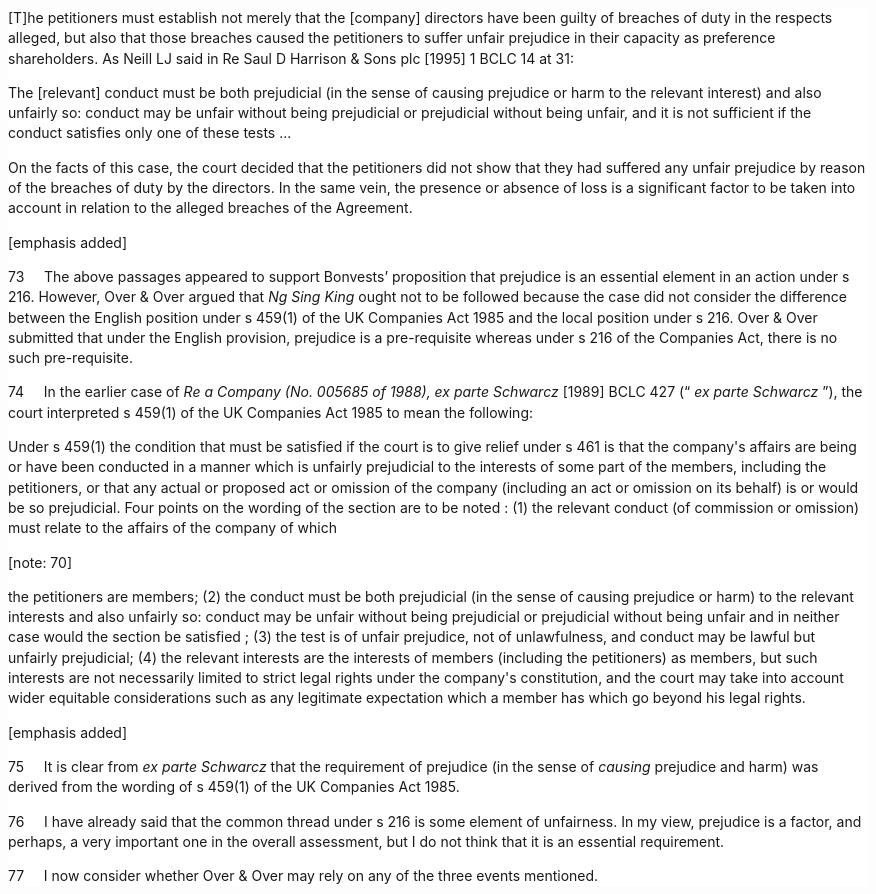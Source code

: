  [T]he petitioners must establish not merely that the [company] directors have been guilty of breaches of duty in the respects alleged, but also that those breaches caused the petitioners to suffer unfair prejudice in their capacity as preference shareholders. As Neill LJ said in Re Saul D Harrison & Sons plc [1995] 1 BCLC 14 at 31: 

 The [relevant] conduct must be both prejudicial (in the sense of causing prejudice or harm to the relevant interest) and also unfairly so: conduct may be unfair without being prejudicial or prejudicial without being unfair, and it is not sufficient if the conduct satisfies only one of these tests ... 

 On the facts of this case, the court decided that the petitioners did not show that they had suffered any unfair prejudice by reason of the breaches of duty by the directors. In the same vein, the presence or absence of loss is a significant factor to be taken into account in relation to the alleged breaches of the Agreement. 

 [emphasis added] 

73     The above passages appeared to support Bonvests’ proposition that prejudice is an essential element in an action under s 216. However, Over & Over argued that _Ng Sing King_ ought not to be followed because the case did not consider the difference between the English position under s 459(1) of the UK Companies Act 1985 and the local position under s 216. Over & Over submitted that under the English provision, prejudice is a pre-requisite whereas under s 216 of the Companies Act, there is no such pre-requisite. 

74     In the earlier case of _Re a Company (No. 005685 of 1988), ex parte Schwarcz_ [1989] BCLC 427 (“ _ex parte Schwarcz_ ”), the court interpreted s 459(1) of the UK Companies Act 1985 to mean the following: 

 Under s 459(1) the condition that must be satisfied if the court is to give relief under s 461 is that the company's affairs are being or have been conducted in a manner which is unfairly prejudicial to the interests of some part of the members, including the petitioners, or that any actual or proposed act or omission of the company (including an act or omission on its behalf) is or would be so prejudicial. Four points on the wording of the section are to be noted : (1) the relevant conduct (of commission or omission) must relate to the affairs of the company of which 

 [note: 70] 


 the petitioners are members; (2) the conduct must be both prejudicial (in the sense of causing prejudice or harm) to the relevant interests and also unfairly so: conduct may be unfair without being prejudicial or prejudicial without being unfair and in neither case would the section be satisfied ; (3) the test is of unfair prejudice, not of unlawfulness, and conduct may be lawful but unfairly prejudicial; (4) the relevant interests are the interests of members (including the petitioners) as members, but such interests are not necessarily limited to strict legal rights under the company's constitution, and the court may take into account wider equitable considerations such as any legitimate expectation which a member has which go beyond his legal rights. 

 [emphasis added] 

75     It is clear from _ex parte Schwarcz_ that the requirement of prejudice (in the sense of _causing_ prejudice and harm) was derived from the wording of s 459(1) of the UK Companies Act 1985. 

76     I have already said that the common thread under s 216 is some element of unfairness. In my view, prejudice is a factor, and perhaps, a very important one in the overall assessment, but I do not think that it is an essential requirement. 

77     I now consider whether Over & Over may rely on any of the three events mentioned. 
